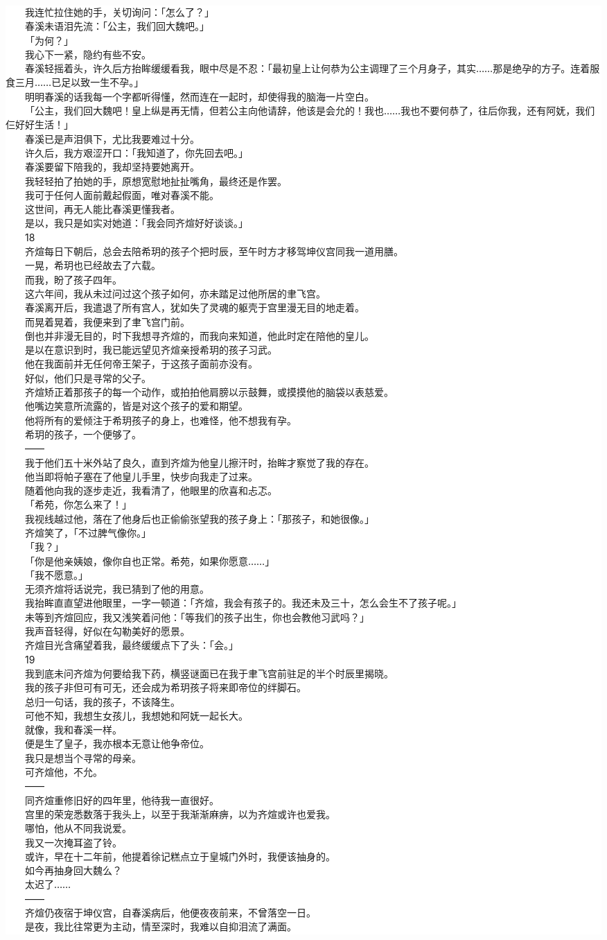 &emsp;&emsp;我连忙拉住她的手，关切询问：「怎么了？」  
&emsp;&emsp;春溪未语泪先流：「公主，我们回大魏吧。」  
&emsp;&emsp;「为何？」  
&emsp;&emsp;我心下一紧，隐约有些不安。  
&emsp;&emsp;春溪轻摇着头，许久后方抬眸缓缓看我，眼中尽是不忍：「最初皇上让何恭为公主调理了三个月身子，其实……那是绝孕的方子。连着服食三月……已足以致一生不孕。」  
&emsp;&emsp;明明春溪的话我每一个字都听得懂，然而连在一起时，却使得我的脑海一片空白。  
&emsp;&emsp;「公主，我们回大魏吧！皇上纵是再无情，但若公主向他请辞，他该是会允的！我也……我也不要何恭了，往后你我，还有阿妩，我们仨好好生活！」  
&emsp;&emsp;春溪已是声泪俱下，尤比我要难过十分。  
&emsp;&emsp;许久后，我方艰涩开口：「我知道了，你先回去吧。」  
&emsp;&emsp;春溪要留下陪我的，我却坚持要她离开。  
&emsp;&emsp;我轻轻拍了拍她的手，原想宽慰地扯扯嘴角，最终还是作罢。  
&emsp;&emsp;我可于任何人面前戴起假面，唯对春溪不能。  
&emsp;&emsp;这世间，再无人能比春溪更懂我者。  
&emsp;&emsp;是以，我只是如实对她道：「我会同齐煊好好谈谈。」  
&emsp;&emsp;18  
&emsp;&emsp;齐煊每日下朝后，总会去陪希玥的孩子个把时辰，至午时方才移驾坤仪宫同我一道用膳。  
&emsp;&emsp;一晃，希玥也已经故去了六载。  
&emsp;&emsp;而我，盼了孩子四年。  
&emsp;&emsp;这六年间，我从未过问过这个孩子如何，亦未踏足过他所居的聿飞宫。  
&emsp;&emsp;春溪离开后，我遣退了所有宫人，犹如失了灵魂的躯壳于宫里漫无目的地走着。  
&emsp;&emsp;而晃着晃着，我便来到了聿飞宫门前。  
&emsp;&emsp;倒也并非漫无目的，时下我想寻齐煊的，而我向来知道，他此时定在陪他的皇儿。  
&emsp;&emsp;是以在意识到时，我已能远望见齐煊亲授希玥的孩子习武。  
&emsp;&emsp;他在我面前并无任何帝王架子，于这孩子面前亦没有。  
&emsp;&emsp;好似，他们只是寻常的父子。  
&emsp;&emsp;齐煊矫正着那孩子的每一个动作，或拍拍他肩膀以示鼓舞，或摸摸他的脑袋以表慈爱。  
&emsp;&emsp;他嘴边笑意所流露的，皆是对这个孩子的爱和期望。  
&emsp;&emsp;他将所有的爱倾注于希玥孩子的身上，也难怪，他不想我有孕。  
&emsp;&emsp;希玥的孩子，一个便够了。  
&emsp;&emsp;——  
&emsp;&emsp;我于他们五十米外站了良久，直到齐煊为他皇儿擦汗时，抬眸才察觉了我的存在。  
&emsp;&emsp;他当即将帕子塞在了他皇儿手里，快步向我走了过来。  
&emsp;&emsp;随着他向我的逐步走近，我看清了，他眼里的欣喜和忐忑。  
&emsp;&emsp;「希苑，你怎么来了！」  
&emsp;&emsp;我视线越过他，落在了他身后也正偷偷张望我的孩子身上：「那孩子，和她很像。」  
&emsp;&emsp;齐煊笑了，「不过脾气像你。」  
&emsp;&emsp;「我？」  
&emsp;&emsp;「你是他亲姨娘，像你自也正常。希苑，如果你愿意……」  
&emsp;&emsp;「我不愿意。」  
&emsp;&emsp;无须齐煊将话说完，我已猜到了他的用意。  
&emsp;&emsp;我抬眸直直望进他眼里，一字一顿道：「齐煊，我会有孩子的。我还未及三十，怎么会生不了孩子呢。」  
&emsp;&emsp;未等到齐煊回应，我又浅笑着问他：「等我们的孩子出生，你也会教他习武吗？」  
&emsp;&emsp;我声音轻得，好似在勾勒美好的愿景。  
&emsp;&emsp;齐煊目光含痛望着我，最终缓缓点下了头：「会。」  
&emsp;&emsp;19  
&emsp;&emsp;我到底未问齐煊为何要给我下药，横竖谜面已在我于聿飞宫前驻足的半个时辰里揭晓。  
&emsp;&emsp;我的孩子非但可有可无，还会成为希玥孩子将来即帝位的绊脚石。  
&emsp;&emsp;总归一句话，我的孩子，不该降生。  
&emsp;&emsp;可他不知，我想生女孩儿，我想她和阿妩一起长大。  
&emsp;&emsp;就像，我和春溪一样。  
&emsp;&emsp;便是生了皇子，我亦根本无意让他争帝位。  
&emsp;&emsp;我只是想当个寻常的母亲。  
&emsp;&emsp;可齐煊他，不允。  
&emsp;&emsp;——  
&emsp;&emsp;同齐煊重修旧好的四年里，他待我一直很好。  
&emsp;&emsp;宫里的荣宠悉数落于我头上，以至于我渐渐麻痹，以为齐煊或许也爱我。  
&emsp;&emsp;哪怕，他从不同我说爱。  
&emsp;&emsp;我又一次掩耳盗了铃。  
&emsp;&emsp;或许，早在十二年前，他提着徐记糕点立于皇城门外时，我便该抽身的。  
&emsp;&emsp;如今再抽身回大魏么？  
&emsp;&emsp;太迟了……  
&emsp;&emsp;——  
&emsp;&emsp;齐煊仍夜宿于坤仪宫，自春溪病后，他便夜夜前来，不曾落空一日。  
&emsp;&emsp;是夜，我比往常更为主动，情至深时，我难以自抑泪流了满面。  